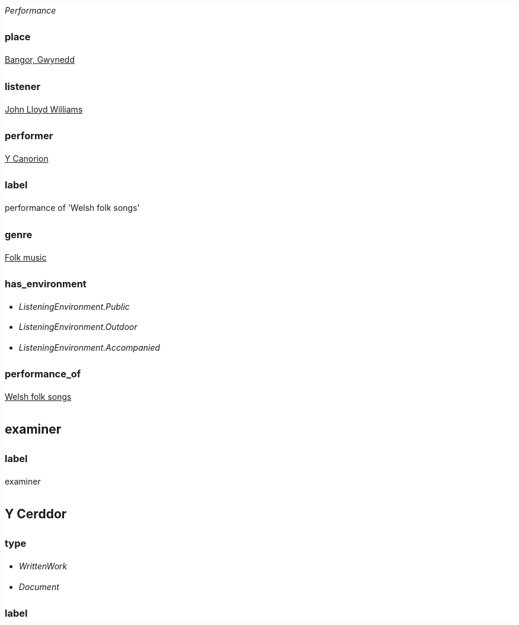 *Performance*

### place


[Bangor, Gwynedd](#Bangor-Gwynedd)

### listener


[John Lloyd Williams](#John-Lloyd-Williams)

### performer


[Y Canorion](#Y-Canorion)

### label


performance of 'Welsh folk songs'

### genre


[Folk music](#Folk-music)

### has_environment

 - *ListeningEnvironment.Public*

 - *ListeningEnvironment.Outdoor*

 - *ListeningEnvironment.Accompanied*

### performance_of


[Welsh folk songs](#Welsh-folk-songs)

## examiner

### label


examiner

## Y Cerddor

### type

 - *WrittenWork*

 - *Document*

### label
